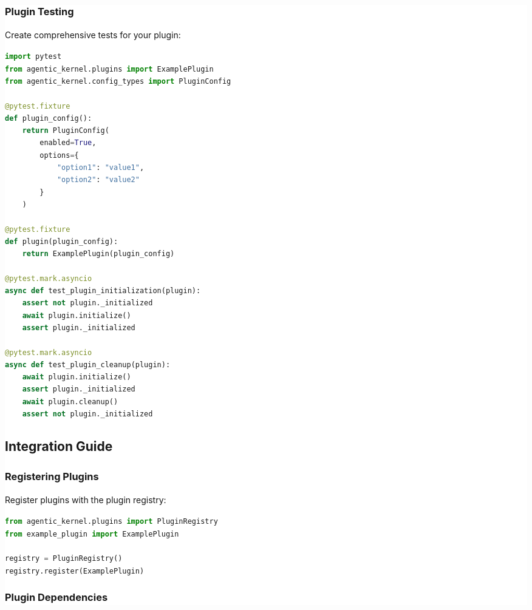 ### Plugin Testing

Create comprehensive tests for your plugin:

```python
import pytest
from agentic_kernel.plugins import ExamplePlugin
from agentic_kernel.config_types import PluginConfig

@pytest.fixture
def plugin_config():
    return PluginConfig(
        enabled=True,
        options={
            "option1": "value1",
            "option2": "value2"
        }
    )

@pytest.fixture
def plugin(plugin_config):
    return ExamplePlugin(plugin_config)

@pytest.mark.asyncio
async def test_plugin_initialization(plugin):
    assert not plugin._initialized
    await plugin.initialize()
    assert plugin._initialized
    
@pytest.mark.asyncio
async def test_plugin_cleanup(plugin):
    await plugin.initialize()
    assert plugin._initialized
    await plugin.cleanup()
    assert not plugin._initialized
```

## Integration Guide

### Registering Plugins

Register plugins with the plugin registry:

```python
from agentic_kernel.plugins import PluginRegistry
from example_plugin import ExamplePlugin

registry = PluginRegistry()
registry.register(ExamplePlugin)
```

### Plugin Dependencies
